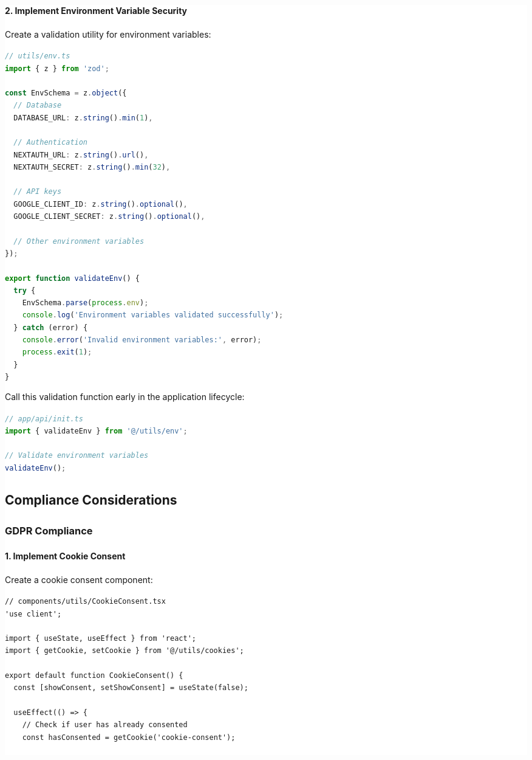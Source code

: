 #### 2. Implement Environment Variable Security

Create a validation utility for environment variables:

```typescript
// utils/env.ts
import { z } from 'zod';

const EnvSchema = z.object({
  // Database
  DATABASE_URL: z.string().min(1),
  
  // Authentication
  NEXTAUTH_URL: z.string().url(),
  NEXTAUTH_SECRET: z.string().min(32),
  
  // API keys
  GOOGLE_CLIENT_ID: z.string().optional(),
  GOOGLE_CLIENT_SECRET: z.string().optional(),
  
  // Other environment variables
});

export function validateEnv() {
  try {
    EnvSchema.parse(process.env);
    console.log('Environment variables validated successfully');
  } catch (error) {
    console.error('Invalid environment variables:', error);
    process.exit(1);
  }
}
```

Call this validation function early in the application lifecycle:

```typescript
// app/api/init.ts
import { validateEnv } from '@/utils/env';

// Validate environment variables
validateEnv();
```

## Compliance Considerations

### GDPR Compliance

#### 1. Implement Cookie Consent

Create a cookie consent component:

```tsx
// components/utils/CookieConsent.tsx
'use client';

import { useState, useEffect } from 'react';
import { getCookie, setCookie } from '@/utils/cookies';

export default function CookieConsent() {
  const [showConsent, setShowConsent] = useState(false);
  
  useEffect(() => {
    // Check if user has already consented
    const hasConsented = getCookie('cookie-consent');
    
```
